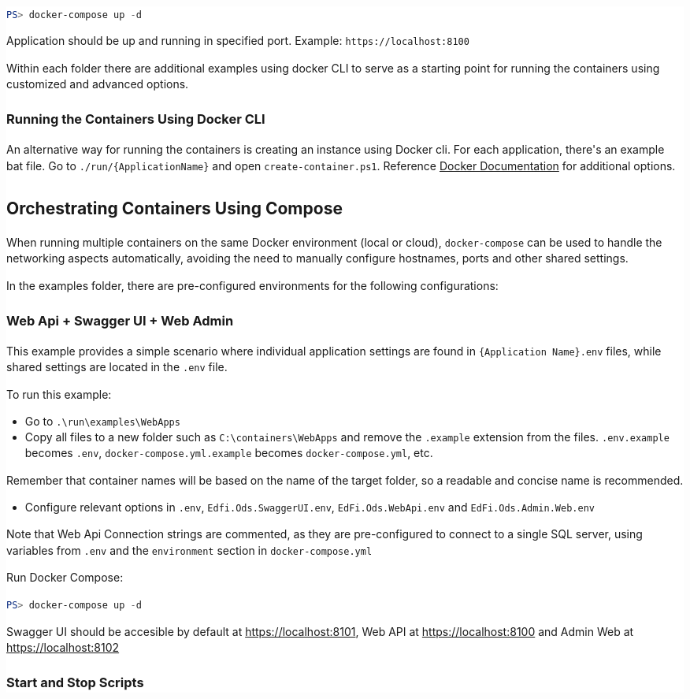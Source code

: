 ```powershell
PS> docker-compose up -d
```

Application should be up and running in specified port. Example: `https://localhost:8100`

Within each folder there are additional examples using docker CLI to serve as a starting point for running the containers using customized and advanced options.

### Running the Containers Using Docker CLI

An alternative way for running the containers is creating an instance using Docker cli. For each application, there's an example bat file. Go to `./run/{ApplicationName}` and open `create-container.ps1`. Reference [Docker Documentation](https://docs.docker.com/docker-for-windows/) for additional options.

## Orchestrating Containers Using Compose

When running multiple containers on the same Docker environment (local or cloud), `docker-compose` can be used to handle the networking aspects automatically, avoiding the need to manually configure hostnames, ports and other shared settings.

In the examples folder, there are pre-configured environments for the following configurations:

### Web Api + Swagger UI + Web Admin

This example provides a simple scenario where individual application settings are found in `{Application Name}.env` files, while shared settings are located in the `.env` file.

To run this example:

* Go to `.\run\examples\WebApps`
* Copy all files to a new folder such as `C:\containers\WebApps` and remove the `.example` extension from the files. `.env.example` becomes `.env`, `docker-compose.yml.example` becomes `docker-compose.yml`, etc.

Remember that container names will be based on the name of the target folder, so a readable and concise name is recommended.

* Configure relevant options in `.env`, `Edfi.Ods.SwaggerUI.env`, `EdFi.Ods.WebApi.env` and `EdFi.Ods.Admin.Web.env`

Note that Web Api Connection strings are commented, as they are pre-configured to connect to a single SQL server, using variables from `.env` and the `environment` section in `docker-compose.yml`

Run Docker Compose:

```powershell
PS> docker-compose up -d
```

Swagger UI should be accesible by default at [https://localhost:8101](https://localhost:8101), Web API at [https://localhost:8100](https://localhost:8100) and Admin Web at [https://localhost:8102](https://localhost:8102)

### Start and Stop Scripts

